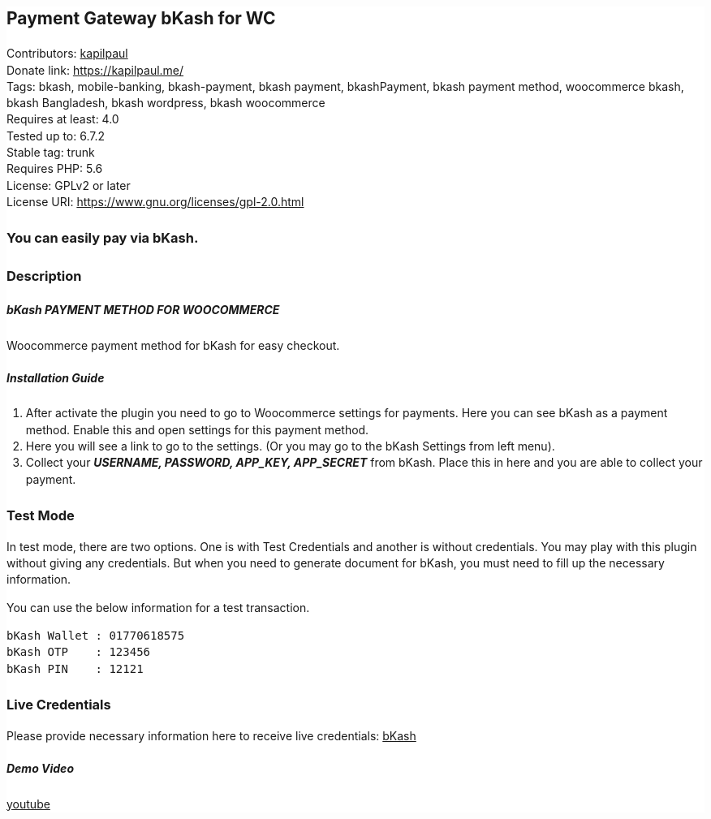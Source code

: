 ## Payment Gateway bKash for WC

Contributors: [kapilpaul](https://kapilpaul.me)\
Donate link: https://kapilpaul.me/ \
Tags: bkash, mobile-banking, bkash-payment, bkash payment, bkashPayment, bkash payment method, woocommerce bkash, bkash Bangladesh, bkash wordpress, bkash woocommerce\
Requires at least: 4.0\
Tested up to: 6.7.2\
Stable tag: trunk\
Requires PHP: 5.6\
License: GPLv2 or later\
License URI: https://www.gnu.org/licenses/gpl-2.0.html

### You can easily pay via bKash.

### Description

##### bKash PAYMENT METHOD FOR WOOCOMMERCE

Woocommerce payment method for bKash for easy checkout.


##### Installation Guide

1. After activate the plugin you need to go to Woocommerce settings for payments. Here you can see bKash as a payment method. Enable this and open settings for this payment method.
2. Here you will see a link to go to the settings. (Or you may go to the bKash Settings from left menu).
3. Collect your <b><i>USERNAME, PASSWORD, APP_KEY, APP_SECRET</i></b> from bKash. Place this in here and you are able to collect your payment.


### Test Mode

In test mode, there are two options. One is with Test Credentials and another is without credentials.
You may play with this plugin without giving any credentials.
But when you need to generate document for bKash, you must need to fill up the necessary information.

You can use the below information for a test transaction.

<pre>
bKash Wallet : 01770618575
bKash OTP    : 123456
bKash PIN    : 12121
</pre>

### Live Credentials

Please provide necessary information here to receive live credentials: [bKash](https://pgw-integration.bkash.com/#/sign-up)

##### Demo Video
[youtube](https://www.youtube.com/watch?v=U83RE3Kfy1A)

